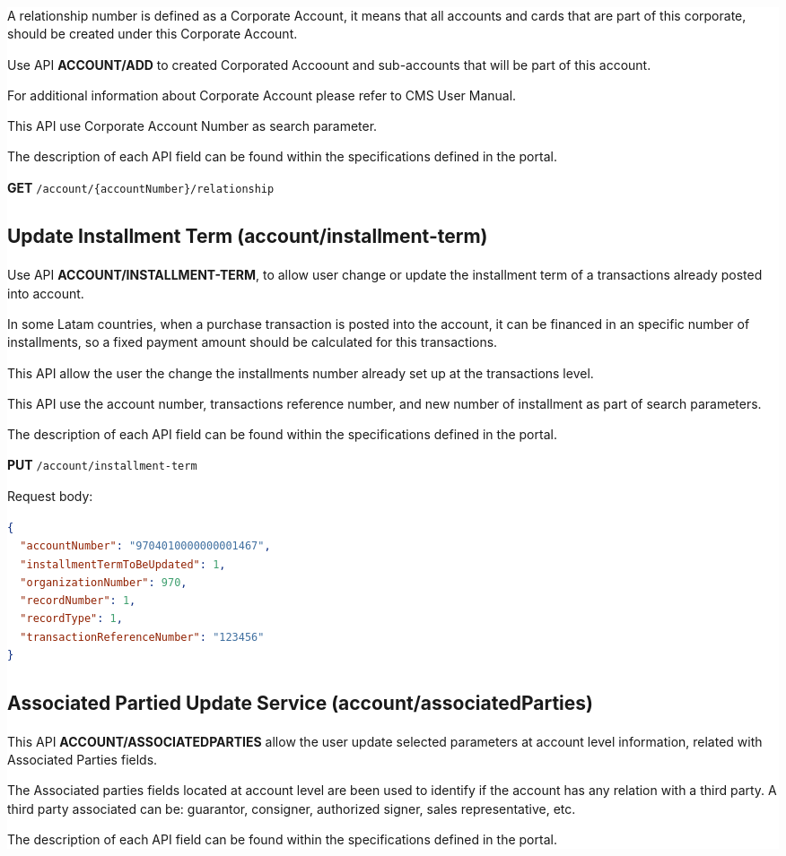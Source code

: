 A relationship number is defined as a Corporate Account, it means that all accounts and cards that are part of this corporate, should be created under this Corporate Account.

Use API **ACCOUNT/ADD** to created Corporated Accoount and sub-accounts that will be part of this account.

For additional information about Corporate Account please refer to CMS User Manual.

This API use Corporate Account Number as search parameter.

The description of each API field can be found within the specifications defined in the portal.

**GET** `/account/{accountNumber}/relationship`

## Update Installment Term (account/installment-term)

Use API **ACCOUNT/INSTALLMENT-TERM**, to allow user change or update the installment term of a transactions already posted into account.

In some Latam countries, when a purchase transaction is posted into the account, it can be financed in an specific number of installments, so a fixed payment amount should be calculated for this transactions.

This API allow the user the change the installments number already set up at the transactions level.

This API use the account number, transactions reference number, and new number of installment as part of search parameters.

The description of each API field can be found within the specifications defined in the portal.

**PUT** `/account/installment-term`

Request body:

```json
{
  "accountNumber": "9704010000000001467",
  "installmentTermToBeUpdated": 1,
  "organizationNumber": 970,
  "recordNumber": 1,
  "recordType": 1,
  "transactionReferenceNumber": "123456"
}
```

## Associated Partied Update Service (account/associatedParties)

This API **ACCOUNT/ASSOCIATEDPARTIES** allow the user update selected parameters at account level information, related with Associated Parties fields.

The Associated parties fields located at account level are been used to identify if the account has any relation with a third party. A third party associated can be: guarantor, consigner, authorized signer, sales representative, etc.

The description of each API field can be found within the specifications defined in the portal.
